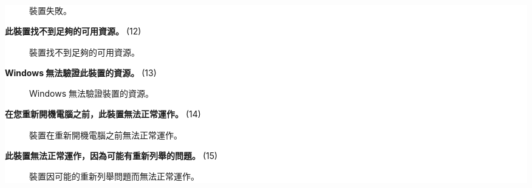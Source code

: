 </dt> <dd>

裝置失敗。

</dd> <dt>

<span id="This_device_cannot_find_enough_free_resources_that_it_can_use."></span><span id="this_device_cannot_find_enough_free_resources_that_it_can_use."></span><span id="THIS_DEVICE_CANNOT_FIND_ENOUGH_FREE_RESOURCES_THAT_IT_CAN_USE."></span>

<span id="this_device_cannot_find_enough_free_resources_that_it_can_use."></span><span id="THIS_DEVICE_CANNOT_FIND_ENOUGH_FREE_RESOURCES_THAT_IT_CAN_USE."></span>**此裝置找不到足夠的可用資源。**  (12) 


</dt> <dd>

裝置找不到足夠的可用資源。

</dd> <dt>

<span id="Windows_cannot_verify_this_device_s_resources."></span><span id="windows_cannot_verify_this_device_s_resources."></span><span id="WINDOWS_CANNOT_VERIFY_THIS_DEVICE_S_RESOURCES."></span>

<span id="windows_cannot_verify_this_device_s_resources."></span><span id="WINDOWS_CANNOT_VERIFY_THIS_DEVICE_S_RESOURCES."></span>**Windows 無法驗證此裝置的資源。** (13)


</dt> <dd>

Windows 無法驗證裝置的資源。

</dd> <dt>

<span id="This_device_cannot_work_properly_until_you_restart_your_computer."></span><span id="this_device_cannot_work_properly_until_you_restart_your_computer."></span><span id="THIS_DEVICE_CANNOT_WORK_PROPERLY_UNTIL_YOU_RESTART_YOUR_COMPUTER."></span>

<span id="this_device_cannot_work_properly_until_you_restart_your_computer."></span><span id="THIS_DEVICE_CANNOT_WORK_PROPERLY_UNTIL_YOU_RESTART_YOUR_COMPUTER."></span>**在您重新開機電腦之前，此裝置無法正常運作。** (14)


</dt> <dd>

裝置在重新開機電腦之前無法正常運作。

</dd> <dt>

<span id="This_device_is_not_working_properly_because_there_is_probably_a_re-enumeration_problem."></span><span id="this_device_is_not_working_properly_because_there_is_probably_a_re-enumeration_problem."></span><span id="THIS_DEVICE_IS_NOT_WORKING_PROPERLY_BECAUSE_THERE_IS_PROBABLY_A_RE-ENUMERATION_PROBLEM."></span>

<span id="This_device_is_not_working_properly_because_there_is_probably_a_re-enumeration_problem."></span><span id="this_device_is_not_working_properly_because_there_is_probably_a_re-enumeration_problem."></span><span id="THIS_DEVICE_IS_NOT_WORKING_PROPERLY_BECAUSE_THERE_IS_PROBABLY_A_RE-ENUMERATION_PROBLEM."></span>**此裝置無法正常運作，因為可能有重新列舉的問題。** (15)


</dt> <dd>

裝置因可能的重新列舉問題而無法正常運作。

</dd> <dt>

